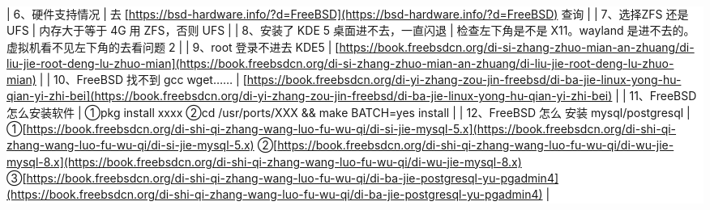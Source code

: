 |                 6、硬件支持情况                 |                                                                                                                                                                                                                                                                                                                                去 [https://bsd-hardware.info/?d=FreeBSD](https://bsd-hardware.info/?d=FreeBSD) 查询                                                                                                                                                                                                                                                                                                                               |
|               7、选择ZFS 还是UFS              |                                                                                                                                                                                                                                                                                                                                                             内存大于等于 4G 用 ZFS，否则 UFS                                                                                                                                                                                                                                                                                                                                                             |
|          8、安装了 KDE 5 桌面进不去，一直闪退          |                                                                                                                                                                                                                                                                                                                                                           检查左下角是不是 X11。wayland 是进不去的。虚拟机看不见左下角的去看问题 2                                                                                                                                                                                                                                                                                                                                                           |
|             9、root 登录不进去 KDE5            |                                                                                                                                                                                                                                                                          [https://book.freebsdcn.org/di-si-zhang-zhuo-mian-an-zhuang/di-liu-jie-root-deng-lu-zhuo-mian](https://book.freebsdcn.org/di-si-zhang-zhuo-mian-an-zhuang/di-liu-jie-root-deng-lu-zhuo-mian)                                                                                                                                                                                                                                                                          |
|         10、FreeBSD 找不到 gcc wget……        |                                                                                                                                                                                                                                                                        [https://book.freebsdcn.org/di-yi-zhang-zou-jin-freebsd/di-ba-jie-linux-yong-hu-qian-yi-zhi-bei](https://book.freebsdcn.org/di-yi-zhang-zou-jin-freebsd/di-ba-jie-linux-yong-hu-qian-yi-zhi-bei)                                                                                                                                                                                                                                                                        |
|             11、FreeBSD 怎么安装软件            |                                                                                                                                                                                                                                                                                                                                         ①pkg install xxxx ②cd /usr/ports/XXX && make BATCH=yes install                                                                                                                                                                                                                                                                                                                                         |
|     12、FreeBSD 怎么 安装 mysql/postgresql    |                                                                                                   ①[https://book.freebsdcn.org/di-shi-qi-zhang-wang-luo-fu-wu-qi/di-si-jie-mysql-5.x](https://book.freebsdcn.org/di-shi-qi-zhang-wang-luo-fu-wu-qi/di-si-jie-mysql-5.x) ②[https://book.freebsdcn.org/di-shi-qi-zhang-wang-luo-fu-wu-qi/di-wu-jie-mysql-8.x](https://book.freebsdcn.org/di-shi-qi-zhang-wang-luo-fu-wu-qi/di-wu-jie-mysql-8.x) ③[https://book.freebsdcn.org/di-shi-qi-zhang-wang-luo-fu-wu-qi/di-ba-jie-postgresql-yu-pgadmin4](https://book.freebsdcn.org/di-shi-qi-zhang-wang-luo-fu-wu-qi/di-ba-jie-postgresql-yu-pgadmin4)                                                                                                  |